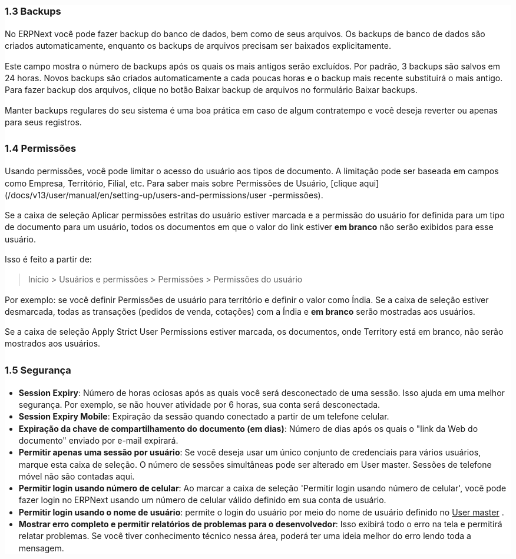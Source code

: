 
### 1.3 Backups


No ERPNext você pode fazer backup do banco de dados, bem como de seus arquivos. Os backups de banco de dados são criados automaticamente, enquanto os backups de arquivos precisam ser baixados explicitamente.


Este campo mostra o número de backups após os quais os mais antigos serão excluídos. Por padrão, 3 backups são salvos em 24 horas. Novos backups são criados automaticamente a cada poucas horas e o backup mais recente substituirá o mais antigo. Para fazer backup dos arquivos, clique no botão Baixar backup de arquivos no formulário Baixar backups.


Manter backups regulares do seu sistema é uma boa prática em caso de algum contratempo e você deseja reverter ou apenas para seus registros.


### 1.4 Permissões


Usando permissões, você pode limitar o acesso do usuário aos tipos de documento. A limitação pode ser baseada em campos como Empresa, Território, Filial, etc. Para saber mais sobre Permissões de Usuário, [clique aqui](/docs/v13/user/manual/en/setting-up/users-and-permissions/user -permissões).


Se a caixa de seleção Aplicar permissões estritas do usuário estiver marcada e a permissão do usuário for definida para um tipo de documento para um usuário, todos os documentos em que o valor do link estiver **em branco** não serão exibidos para esse usuário.


Isso é feito a partir de:



>
> Início > Usuários e permissões > Permissões > Permissões do usuário
>
>
>


Por exemplo: se você definir Permissões de usuário para território e definir o valor como Índia. Se a caixa de seleção estiver desmarcada, todas as transações (pedidos de venda, cotações) com a Índia e **em branco** serão mostradas aos usuários.


Se a caixa de seleção Apply Strict User Permissions estiver marcada, os documentos, onde Territory está em branco, não serão mostrados aos usuários.


### 1.5 Segurança


* **Session Expiry**: Número de horas ociosas após as quais você será desconectado de uma sessão. Isso ajuda em uma melhor segurança. Por exemplo, se não houver atividade por 6 horas, sua conta será desconectada.
* **Session Expiry Mobile**: Expiração da sessão quando conectado a partir de um telefone celular.
* **Expiração da chave de compartilhamento do documento (em dias)**: Número de dias após os quais o "link da Web do documento" enviado por e-mail expirará.
* **Permitir apenas uma sessão por usuário**: Se você deseja usar um único conjunto de credenciais para vários usuários, marque esta caixa de seleção. O número de sessões simultâneas pode ser alterado em User master. Sessões de telefone móvel não são contadas aqui.
* **Permitir login usando número de celular**: Ao marcar a caixa de seleção 'Permitir login usando número de celular', você pode fazer login no ERPNext usando um número de celular válido definido em sua conta de usuário.
* **Permitir login usando o nome de usuário**: permite o login do usuário por meio do nome de usuário definido no [User master](/docs/v13/user/manual/en/setting-up/users-and-permissions/adding-users) .
* **Mostrar erro completo e permitir relatórios de problemas para o desenvolvedor**: Isso exibirá todo o erro na tela e permitirá relatar problemas. Se você tiver conhecimento técnico nessa área, poderá ter uma ideia melhor do erro lendo toda a mensagem.